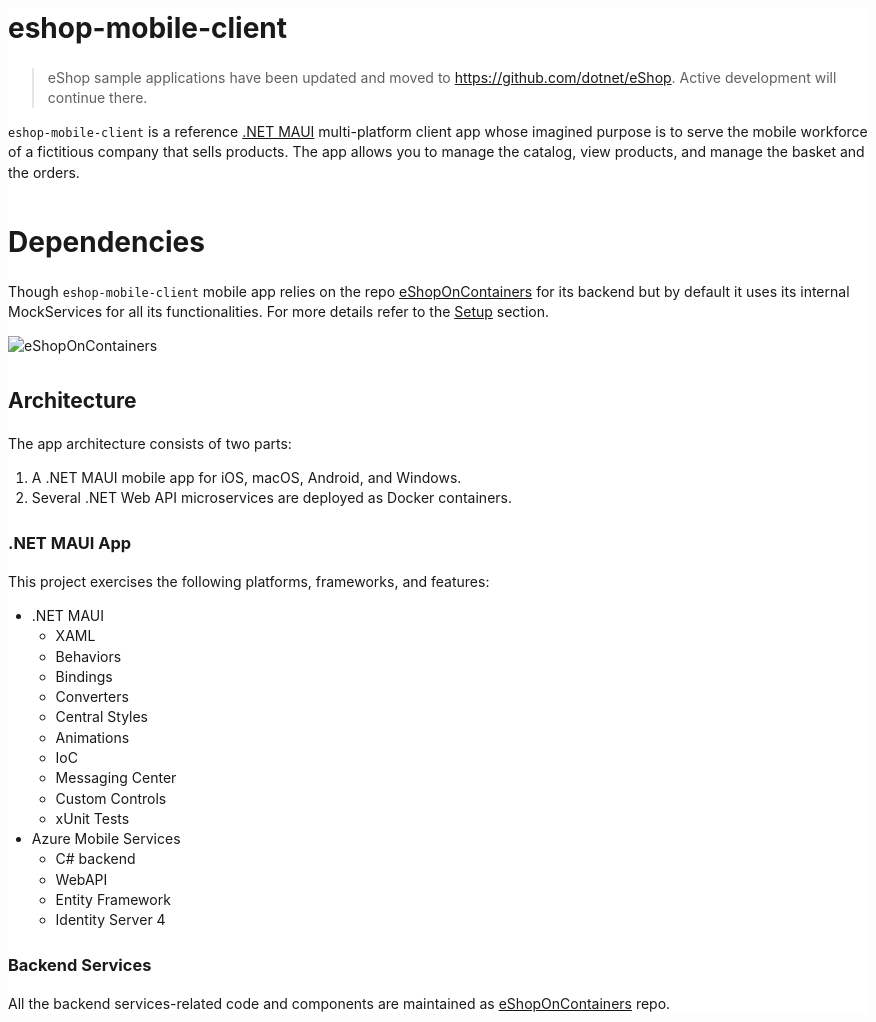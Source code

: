 # eshop-mobile-client

> eShop sample applications have been updated and moved to https://github.com/dotnet/eShop. Active development will continue there.

`eshop-mobile-client` is a reference [.NET MAUI](https://dot.net/maui) multi-platform client app whose imagined purpose is to serve the mobile workforce of a fictitious company that sells products. The app allows you to manage the catalog, view products, and manage the basket and the orders.

# Dependencies

Though `eshop-mobile-client` mobile app relies on the repo [eShopOnContainers](https://github.com/dotnet-architecture/eShopOnContainers) for its backend but by default it uses its internal MockServices for all its functionalities. For more details refer to the [Setup](https://github.com/dotnet-architecture/eshop-mobile-client#setup) section.

<img src="media/eShopOnContainers_Architecture_Diagram.png" alt="eShopOnContainers" Width="800" />

## Architecture

The app architecture consists of two parts:

1. A .NET MAUI mobile app for iOS, macOS, Android, and Windows.
2. Several .NET Web API microservices are deployed as Docker containers.

### .NET MAUI App

This project exercises the following platforms, frameworks, and features:

- .NET MAUI
  - XAML
  - Behaviors
  - Bindings
  - Converters
  - Central Styles
  - Animations
  - IoC
  - Messaging Center
  - Custom Controls
  - xUnit Tests
- Azure Mobile Services
  - C# backend
  - WebAPI
  - Entity Framework
  - Identity Server 4

### Backend Services

All the backend services-related code and components are maintained as [eShopOnContainers](https://github.com/dotnet-architecture/eShopOnContainers) repo.
